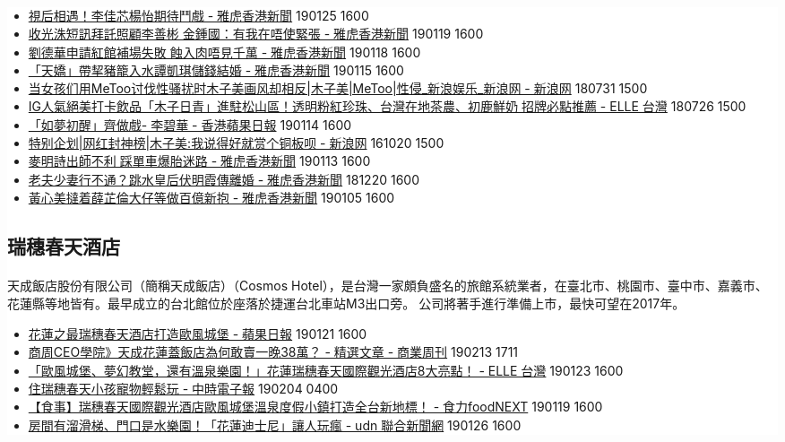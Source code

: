 - [視后相遇！李佳芯楊怡期待鬥戲 - 雅虎香港新聞](https://hk.news.yahoo.com/%E8%A6%96%E5%90%8E%E7%9B%B8%E9%81%87-%E6%9D%8E%E4%BD%B3%E8%8A%AF%E6%A5%8A%E6%80%A1%E6%9C%9F%E5%BE%85%E9%AC%A5%E6%88%B2-214500043.html "視后相遇！李佳芯楊怡期待鬥戲 - 雅虎香港新聞") 190125 1600
- [收光洙短訊拜託照顧李善彬 金鍾國：有我在唔使緊張 - 雅虎香港新聞](https://hk.news.yahoo.com/%E6%94%B6%E5%85%89%E6%B4%99%E7%9F%AD%E8%A8%8A%E6%8B%9C%E8%A8%97%E7%85%A7%E9%A1%A7%E6%9D%8E%E5%96%84%E5%BD%AC-%E9%87%91%E9%8D%BE%E5%9C%8B-%E6%9C%89%E6%88%91%E5%9C%A8%E5%94%94%E4%BD%BF%E7%B7%8A%E5%BC%B5-131900288.html "收光洙短訊拜託照顧李善彬 金鍾國：有我在唔使緊張 - 雅虎香港新聞") 190119 1600
- [劉德華申請紅館補場失敗 蝕入肉唔見千萬 - 雅虎香港新聞](https://hk.news.yahoo.com/%E5%8A%89%E5%BE%B7%E8%8F%AF%E7%94%B3%E8%AB%8B%E7%B4%85%E9%A4%A8%E8%A3%9C%E5%A0%B4%E5%A4%B1%E6%95%97-%E8%9D%95%E5%85%A5%E8%82%89%E5%94%94%E8%A6%8B%E5%8D%83%E8%90%AC-214500339.html "劉德華申請紅館補場失敗 蝕入肉唔見千萬 - 雅虎香港新聞") 190118 1600
- [「天嬌」帶挈豬籠入水譚凱琪儲錢結婚 - 雅虎香港新聞](https://hk.news.yahoo.com/%E5%A4%A9%E5%AC%8C-%E5%B8%B6%E6%8C%88%E8%B1%AC%E7%B1%A0%E5%85%A5%E6%B0%B4%E8%AD%9A%E5%87%B1%E7%90%AA%E5%84%B2%E9%8C%A2%E7%B5%90%E5%A9%9A-214500792.html "「天嬌」帶挈豬籠入水譚凱琪儲錢結婚 - 雅虎香港新聞") 190115 1600
- [当女孩们用MeToo讨伐性骚扰时木子美画风却相反|木子美|MeToo|性侵_新浪娱乐_新浪网 - 新浪网](http://ent.sina.com.cn/hr/2018-07-31/doc-ihhacrce3220432.shtml "当女孩们用MeToo讨伐性骚扰时木子美画风却相反|木子美|MeToo|性侵_新浪娱乐_新浪网 - 新浪网") 180731 1500
- [IG人氣絕美打卡飲品「木子日青」進駐松山區！透明粉紅珍珠、台灣在地茶農、初鹿鮮奶 招牌必點推薦 - ELLE 台灣](https://www.elle.com/tw/life/foodie/g22541882/mu-zi-ri-chi-handmade-drink/ "IG人氣絕美打卡飲品「木子日青」進駐松山區！透明粉紅珍珠、台灣在地茶農、初鹿鮮奶 招牌必點推薦 - ELLE 台灣") 180726 1500
- [「如夢初醒」齊做戲- 李碧華 - 香港蘋果日報](https://hk.lifestyle.appledaily.com/lifestyle/columnist/%E6%9D%8E%E7%A2%A7%E8%8F%AF/daily/article/20190114/20590211 "「如夢初醒」齊做戲- 李碧華 - 香港蘋果日報") 190114 1600
- [特别企划|网红封神榜|木子美:我说得好就赏个铜板呗 - 新浪网](http://ent.sina.com.cn/original/qihua/06/ "特别企划|网红封神榜|木子美:我说得好就赏个铜板呗 - 新浪网") 161020 1500
- [麥明詩出師不利 踩單車爆胎迷路 - 雅虎香港新聞](https://hk.news.yahoo.com/%E9%BA%A5%E6%98%8E%E8%A9%A9%E5%87%BA%E5%B8%AB%E4%B8%8D%E5%88%A9-%E8%B8%A9%E5%96%AE%E8%BB%8A%E7%88%86%E8%83%8E%E8%BF%B7%E8%B7%AF-214500359.html "麥明詩出師不利 踩單車爆胎迷路 - 雅虎香港新聞") 190113 1600
- [老夫少妻行不通？跳水皇后伏明霞傳離婚 - 雅虎香港新聞](https://hk.news.yahoo.com/%E8%80%81%E5%A4%AB%E5%B0%91%E5%A6%BB%E8%A1%8C%E4%B8%8D%E9%80%9A-%E8%B7%B3%E6%B0%B4%E7%9A%87%E5%90%8E%E4%BC%8F%E6%98%8E%E9%9C%9E%E5%82%B3%E9%9B%A2%E5%A9%9A-033000582.html "老夫少妻行不通？跳水皇后伏明霞傳離婚 - 雅虎香港新聞") 181220 1600
- [黃心美撻着薛芷倫大仔等做百億新抱 - 雅虎香港新聞](https://hk.news.yahoo.com/%E9%BB%83%E5%BF%83%E7%BE%8E%E6%92%BB%E7%9D%80%E8%96%9B%E8%8A%B7%E5%80%AB%E5%A4%A7%E4%BB%94%E7%AD%89%E5%81%9A%E7%99%BE%E5%84%84%E6%96%B0%E6%8A%B1-214500966.html "黃心美撻着薛芷倫大仔等做百億新抱 - 雅虎香港新聞") 190105 1600

## 瑞穗春天酒店

天成飯店股份有限公司（簡稱天成飯店）（Cosmos Hotel），是台灣一家頗負盛名的旅館系統業者，在臺北市、桃園市、臺中市、嘉義市、花蓮縣等地皆有。最早成立的台北館位於座落於捷運台北車站M3出口旁。
公司將著手進行準備上市，最快可望在2017年。
- [花蓮之最瑞穗春天酒店打造歐風城堡 - 蘋果日報](https://tw.appledaily.com/new/realtime/20190121/1504318/ "花蓮之最瑞穗春天酒店打造歐風城堡 - 蘋果日報") 190121 1600
- [商周CEO學院》天成花蓮蓋飯店為何敢賣一晚38萬？ - 精選文章 - 商業周刊](https://www.businessweekly.com.tw/magazine/Article_mag_page.aspx?id=68855 "商周CEO學院》天成花蓮蓋飯店為何敢賣一晚38萬？ - 精選文章 - 商業周刊") 190213 1711
- [「歐風城堡、夢幻教堂，還有溫泉樂園！」花蓮瑞穗春天國際觀光酒店8大亮點！ - ELLE 台灣](https://www.elle.com/tw/life/travel/g25974889/grand-cosmos-resort/ "「歐風城堡、夢幻教堂，還有溫泉樂園！」花蓮瑞穗春天國際觀光酒店8大亮點！ - ELLE 台灣") 190123 1600
- [住瑞穗春天小孩寵物輕鬆玩 - 中時電子報](https://www.chinatimes.com/newspapers/20190204000450-260113 "住瑞穗春天小孩寵物輕鬆玩 - 中時電子報") 190204 0400
- [【食事】瑞穗春天國際觀光酒店歐風城堡溫泉度假小鎮打造全台新地標！ - 食力foodNEXT](https://www.foodnext.net/life/recipes/dinner/paper/5852270942 "【食事】瑞穗春天國際觀光酒店歐風城堡溫泉度假小鎮打造全台新地標！ - 食力foodNEXT") 190119 1600
- [房間有溜滑梯、門口是水樂園！「花蓮迪士尼」讓人玩瘋 - udn 聯合新聞網](https://udn.com/news/story/7266/3616427 "房間有溜滑梯、門口是水樂園！「花蓮迪士尼」讓人玩瘋 - udn 聯合新聞網") 190126 1600

